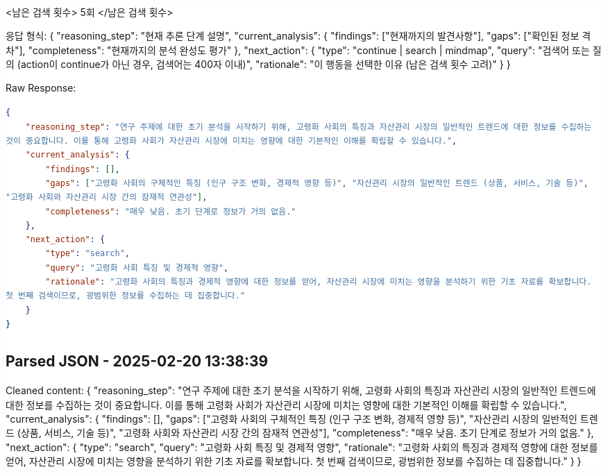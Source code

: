 <남은 검색 횟수>
5회
</남은 검색 횟수>

응답 형식:
{
    "reasoning_step": "현재 추론 단계 설명",
    "current_analysis": {
        "findings": ["현재까지의 발견사항"],
        "gaps": ["확인된 정보 격차"],
        "completeness": "현재까지의 분석 완성도 평가"
    },
    "next_action": {
        "type": "continue | search | mindmap",
        "query": "검색어 또는 질의 (action이 continue가 아닌 경우, 검색어는 400자 이내)",
        "rationale": "이 행동을 선택한 이유 (남은 검색 횟수 고려)"
    }
}

Raw Response:
```json
{
    "reasoning_step": "연구 주제에 대한 초기 분석을 시작하기 위해, 고령화 사회의 특징과 자산관리 시장의 일반적인 트렌드에 대한 정보를 수집하는 것이 중요합니다. 이를 통해 고령화 사회가 자산관리 시장에 미치는 영향에 대한 기본적인 이해를 확립할 수 있습니다.",
    "current_analysis": {
        "findings": [],
        "gaps": ["고령화 사회의 구체적인 특징 (인구 구조 변화, 경제적 영향 등)", "자산관리 시장의 일반적인 트렌드 (상품, 서비스, 기술 등)", "고령화 사회와 자산관리 시장 간의 잠재적 연관성"],
        "completeness": "매우 낮음. 초기 단계로 정보가 거의 없음."
    },
    "next_action": {
        "type": "search",
        "query": "고령화 사회 특징 및 경제적 영향",
        "rationale": "고령화 사회의 특징과 경제적 영향에 대한 정보를 얻어, 자산관리 시장에 미치는 영향을 분석하기 위한 기초 자료를 확보합니다. 첫 번째 검색이므로, 광범위한 정보를 수집하는 데 집중합니다."
    }
}
```

## Parsed JSON - 2025-02-20 13:38:39
Cleaned content:
{
    "reasoning_step": "연구 주제에 대한 초기 분석을 시작하기 위해, 고령화 사회의 특징과 자산관리 시장의 일반적인 트렌드에 대한 정보를 수집하는 것이 중요합니다. 이를 통해 고령화 사회가 자산관리 시장에 미치는 영향에 대한 기본적인 이해를 확립할 수 있습니다.",
    "current_analysis": {
        "findings": [],
        "gaps": ["고령화 사회의 구체적인 특징 (인구 구조 변화, 경제적 영향 등)", "자산관리 시장의 일반적인 트렌드 (상품, 서비스, 기술 등)", "고령화 사회와 자산관리 시장 간의 잠재적 연관성"],
        "completeness": "매우 낮음. 초기 단계로 정보가 거의 없음."
    },
    "next_action": {
        "type": "search",
        "query": "고령화 사회 특징 및 경제적 영향",
        "rationale": "고령화 사회의 특징과 경제적 영향에 대한 정보를 얻어, 자산관리 시장에 미치는 영향을 분석하기 위한 기초 자료를 확보합니다. 첫 번째 검색이므로, 광범위한 정보를 수집하는 데 집중합니다."
    }
}
